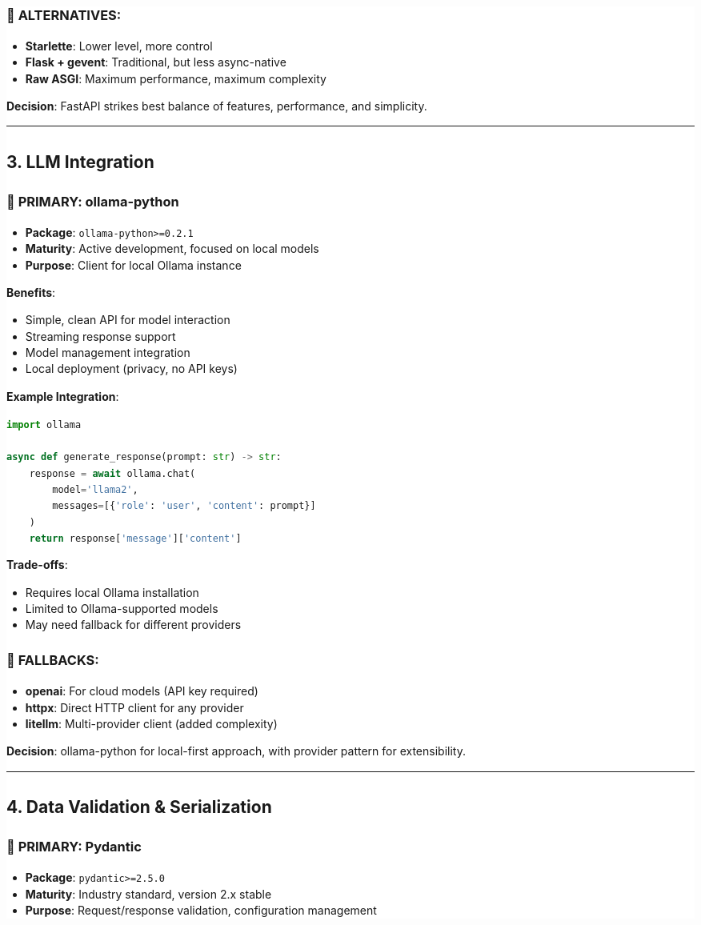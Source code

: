 ### 🔄 **ALTERNATIVES**:
- **Starlette**: Lower level, more control
- **Flask + gevent**: Traditional, but less async-native
- **Raw ASGI**: Maximum performance, maximum complexity

**Decision**: FastAPI strikes best balance of features, performance, and simplicity.

---

## 3. LLM Integration

### 🎯 **PRIMARY: ollama-python**
- **Package**: `ollama-python>=0.2.1`
- **Maturity**: Active development, focused on local models
- **Purpose**: Client for local Ollama instance

**Benefits**:
- Simple, clean API for model interaction
- Streaming response support
- Model management integration
- Local deployment (privacy, no API keys)

**Example Integration**:
```python
import ollama

async def generate_response(prompt: str) -> str:
    response = await ollama.chat(
        model='llama2',
        messages=[{'role': 'user', 'content': prompt}]
    )
    return response['message']['content']
```

**Trade-offs**:
- Requires local Ollama installation
- Limited to Ollama-supported models
- May need fallback for different providers

### 🔄 **FALLBACKS**:
- **openai**: For cloud models (API key required)
- **httpx**: Direct HTTP client for any provider
- **litellm**: Multi-provider client (added complexity)

**Decision**: ollama-python for local-first approach, with provider pattern for extensibility.

---

## 4. Data Validation & Serialization

### 🎯 **PRIMARY: Pydantic**
- **Package**: `pydantic>=2.5.0`
- **Maturity**: Industry standard, version 2.x stable
- **Purpose**: Request/response validation, configuration management
